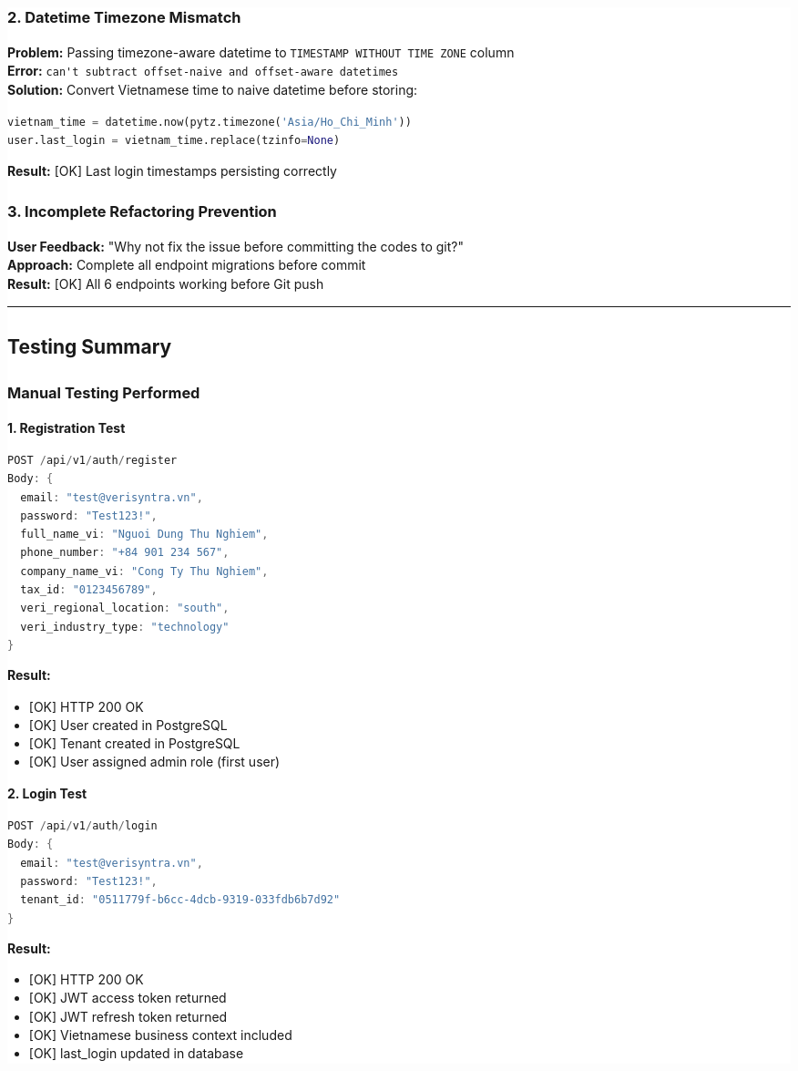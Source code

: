 ### 2. Datetime Timezone Mismatch
**Problem:** Passing timezone-aware datetime to `TIMESTAMP WITHOUT TIME ZONE` column  
**Error:** `can't subtract offset-naive and offset-aware datetimes`  
**Solution:** Convert Vietnamese time to naive datetime before storing:
```python
vietnam_time = datetime.now(pytz.timezone('Asia/Ho_Chi_Minh'))
user.last_login = vietnam_time.replace(tzinfo=None)
```
**Result:** [OK] Last login timestamps persisting correctly

### 3. Incomplete Refactoring Prevention
**User Feedback:** "Why not fix the issue before committing the codes to git?"  
**Approach:** Complete all endpoint migrations before commit  
**Result:** [OK] All 6 endpoints working before Git push

---

## Testing Summary

### Manual Testing Performed

**1. Registration Test**
```powershell
POST /api/v1/auth/register
Body: {
  email: "test@verisyntra.vn",
  password: "Test123!",
  full_name_vi: "Nguoi Dung Thu Nghiem",
  phone_number: "+84 901 234 567",
  company_name_vi: "Cong Ty Thu Nghiem",
  tax_id: "0123456789",
  veri_regional_location: "south",
  veri_industry_type: "technology"
}
```
**Result:**
- [OK] HTTP 200 OK
- [OK] User created in PostgreSQL
- [OK] Tenant created in PostgreSQL
- [OK] User assigned admin role (first user)

**2. Login Test**
```powershell
POST /api/v1/auth/login
Body: {
  email: "test@verisyntra.vn",
  password: "Test123!",
  tenant_id: "0511779f-b6cc-4dcb-9319-033fdb6b7d92"
}
```
**Result:**
- [OK] HTTP 200 OK
- [OK] JWT access token returned
- [OK] JWT refresh token returned
- [OK] Vietnamese business context included
- [OK] last_login updated in database
